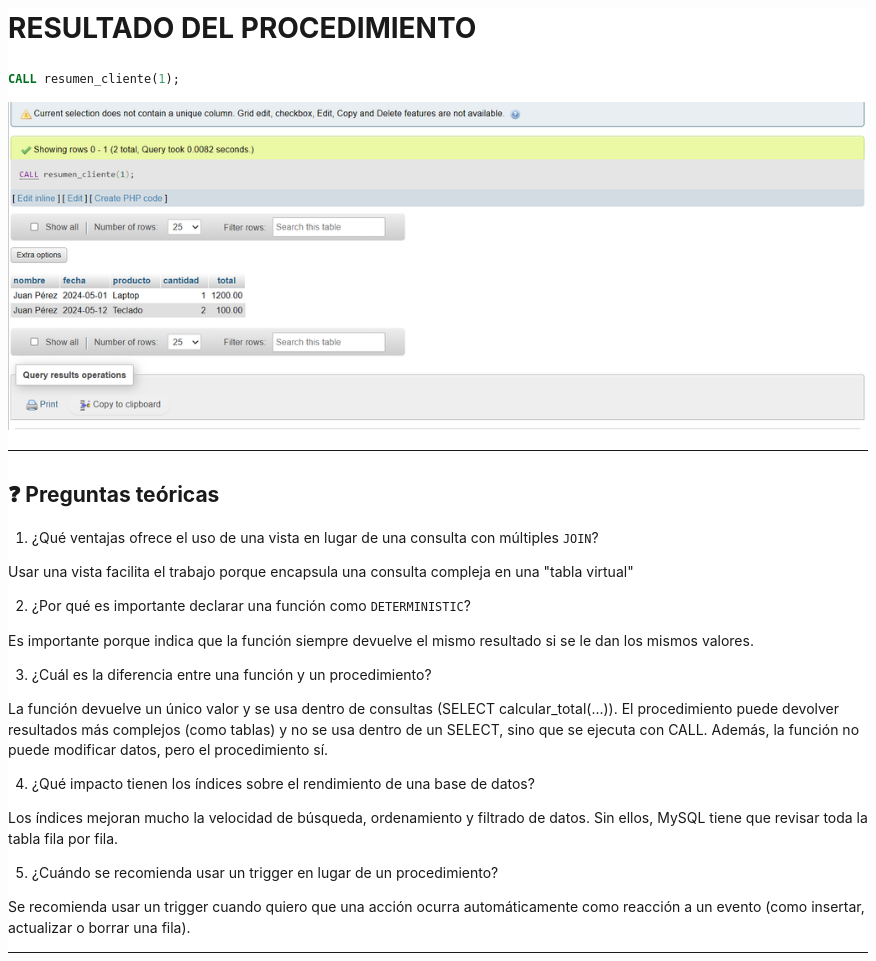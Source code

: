 # RESULTADO DEL PROCEDIMIENTO

```SQL
CALL resumen_cliente(1);
```
<IMG SRC='IMG/img8.png'>

---

## ❓ Preguntas teóricas

1. ¿Qué ventajas ofrece el uso de una vista en lugar de una consulta con múltiples `JOIN`?

Usar una vista facilita el trabajo porque encapsula una consulta compleja en una "tabla virtual"

2. ¿Por qué es importante declarar una función como `DETERMINISTIC`?

Es importante porque indica que la función siempre devuelve el mismo resultado si se le dan los mismos valores.

3. ¿Cuál es la diferencia entre una función y un procedimiento?

La función devuelve un único valor y se usa dentro de consultas (SELECT calcular_total(...)). El procedimiento puede devolver resultados más complejos (como tablas) y no se usa dentro de un SELECT, sino que se ejecuta con CALL. Además, la función no puede modificar datos, pero el procedimiento sí.

4. ¿Qué impacto tienen los índices sobre el rendimiento de una base de datos?

Los índices mejoran mucho la velocidad de búsqueda, ordenamiento y filtrado de datos. Sin ellos, MySQL tiene que revisar toda la tabla fila por fila.

5. ¿Cuándo se recomienda usar un trigger en lugar de un procedimiento?

Se recomienda usar un trigger cuando quiero que una acción ocurra automáticamente como reacción a un evento (como insertar, actualizar o borrar una fila).

---
